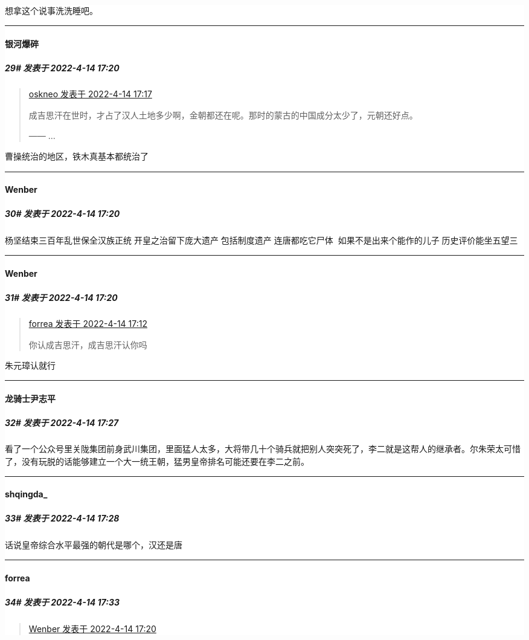 想拿这个说事洗洗睡吧。

*****

####  银河爆碎  
##### 29#       发表于 2022-4-14 17:20

<blockquote><a href="httphttps://bbs.saraba1st.com/2b/forum.php?mod=redirect&amp;goto=findpost&amp;pid=55450587&amp;ptid=2064482" target="_blank">oskneo 发表于 2022-4-14 17:17</a>

成吉思汗在世时，才占了汉人土地多少啊，金朝都还在呢。那时的蒙古的中国成分太少了，元朝还好点。

—— ...</blockquote>
曹操统治的地区，铁木真基本都统治了

*****

####  Wenber  
##### 30#       发表于 2022-4-14 17:20

杨坚结束三百年乱世保全汉族正统 开皇之治留下庞大遗产 包括制度遗产 连唐都吃它尸体  如果不是出来个能作的儿子 历史评价能坐五望三



*****

####  Wenber  
##### 31#       发表于 2022-4-14 17:20

<blockquote><a href="httphttps://bbs.saraba1st.com/2b/forum.php?mod=redirect&amp;goto=findpost&amp;pid=55450515&amp;ptid=2064482" target="_blank">forrea 发表于 2022-4-14 17:12</a>

你认成吉思汗，成吉思汗认你吗</blockquote>
朱元璋认就行

*****

####  龙骑士尹志平  
##### 32#       发表于 2022-4-14 17:27

看了一个公众号里关陇集团前身武川集团，里面猛人太多，大将带几十个骑兵就把别人突突死了，李二就是这帮人的继承者。尔朱荣太可惜了，没有玩脱的话能够建立一个大一统王朝，猛男皇帝排名可能还要在李二之前。

*****

####  shqingda_  
##### 33#       发表于 2022-4-14 17:28

话说皇帝综合水平最强的朝代是哪个，汉还是唐

*****

####  forrea  
##### 34#       发表于 2022-4-14 17:33

<blockquote><a href="httphttps://bbs.saraba1st.com/2b/forum.php?mod=redirect&amp;goto=findpost&amp;pid=55450645&amp;ptid=2064482" target="_blank">Wenber 发表于 2022-4-14 17:20</a>
